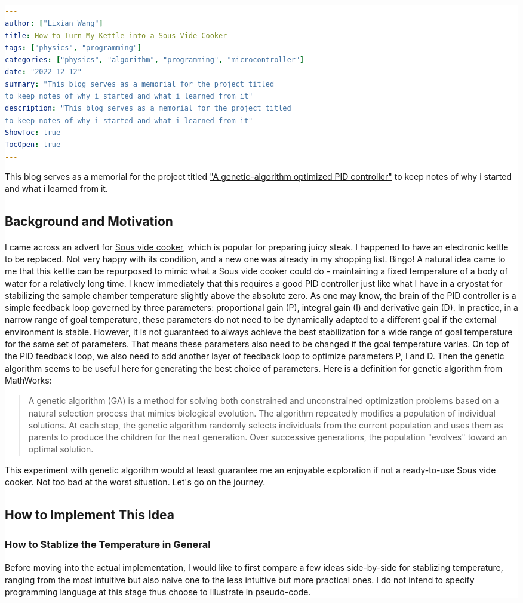 ```yaml
---
author: ["Lixian Wang"]
title: How to Turn My Kettle into a Sous Vide Cooker 
tags: ["physics", "programming"]
categories: ["physics", "algorithm", "programming", "microcontroller"]
date: "2022-12-12"
summary: "This blog serves as a memorial for the project titled 
to keep notes of why i started and what i learned from it"
description: "This blog serves as a memorial for the project titled  
to keep notes of why i started and what i learned from it"
ShowToc: true
TocOpen: true
---
```



This blog serves as a memorial for the project titled ["A genetic-algorithm optimized PID controller"](/projects/4_project/) to keep notes of why i started and what i learned from it.

## Background and Motivation
I came across an advert for [Sous vide cooker](https://anovaculinary.com/pages/what-is-sous-vide), which is popular for preparing juicy steak. I happened to have an electronic kettle to be replaced. Not very happy with its condition, and a new one was already in my shopping list. Bingo! A natural idea came to me that this kettle can be repurposed to mimic what a Sous vide cooker could do - maintaining a fixed temperature of a body of water for a relatively long time.  I knew immediately that this requires a good PID controller just like what I have in a cryostat for stabilizing the sample chamber temperature slightly above the absolute zero. As one may know, the brain of the PID controller is a simple feedback loop governed by three parameters: proportional gain (P), integral gain (I) and derivative gain (D). In practice, in a narrow range of goal temperature, these parameters do not need to be dynamically adapted to a different goal if the external environment is stable. However, it is not guaranteed to always achieve the best stabilization for a wide range of goal temperature for the same set of parameters. That means these parameters also need to be changed if the goal temperature varies. On top of the PID feedback loop, we also need to add another layer of feedback loop to optimize parameters P, I and D.  Then the genetic algorithm seems to be useful here for generating the best choice of parameters.
Here is a definition for genetic algorithm from MathWorks:

> A genetic algorithm (GA) is a method for solving both constrained and unconstrained optimization problems based on a natural selection process that mimics biological evolution. The algorithm repeatedly modifies a population of individual solutions. At each step, the genetic algorithm randomly selects individuals from the current population and uses them as parents to produce the children for the next generation. Over successive generations, the population "evolves" toward an optimal solution.

This experiment with genetic algorithm would at least guarantee me an enjoyable exploration if not a ready-to-use Sous vide cooker. Not too bad at the worst situation.
Let's go on the journey.

## How to Implement This Idea
### How to Stablize the Temperature in General
Before moving into the actual implementation, I would like to first compare a few ideas side-by-side for stablizing 
temperature, ranging from the most intuitive but also naive one to the less intuitive but more practical ones. 
I do not intend to specify programming language at this stage thus choose to illustrate in pseudo-code.
